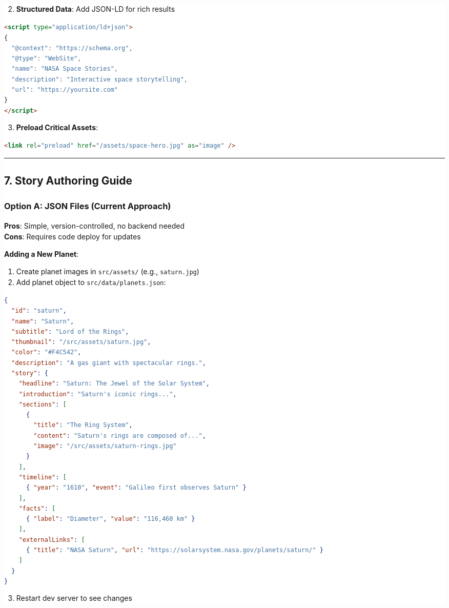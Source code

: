 2. **Structured Data**: Add JSON-LD for rich results
```html
<script type="application/ld+json">
{
  "@context": "https://schema.org",
  "@type": "WebSite",
  "name": "NASA Space Stories",
  "description": "Interactive space storytelling",
  "url": "https://yoursite.com"
}
</script>
```

3. **Preload Critical Assets**:
```html
<link rel="preload" href="/assets/space-hero.jpg" as="image" />
```

---

## 7. Story Authoring Guide

### Option A: JSON Files (Current Approach)
**Pros**: Simple, version-controlled, no backend needed  
**Cons**: Requires code deploy for updates

**Adding a New Planet**:
1. Create planet images in `src/assets/` (e.g., `saturn.jpg`)
2. Add planet object to `src/data/planets.json`:
```json
{
  "id": "saturn",
  "name": "Saturn",
  "subtitle": "Lord of the Rings",
  "thumbnail": "/src/assets/saturn.jpg",
  "color": "#F4C542",
  "description": "A gas giant with spectacular rings.",
  "story": {
    "headline": "Saturn: The Jewel of the Solar System",
    "introduction": "Saturn's iconic rings...",
    "sections": [
      {
        "title": "The Ring System",
        "content": "Saturn's rings are composed of...",
        "image": "/src/assets/saturn-rings.jpg"
      }
    ],
    "timeline": [
      { "year": "1610", "event": "Galileo first observes Saturn" }
    ],
    "facts": [
      { "label": "Diameter", "value": "116,460 km" }
    ],
    "externalLinks": [
      { "title": "NASA Saturn", "url": "https://solarsystem.nasa.gov/planets/saturn/" }
    ]
  }
}
```
3. Restart dev server to see changes
